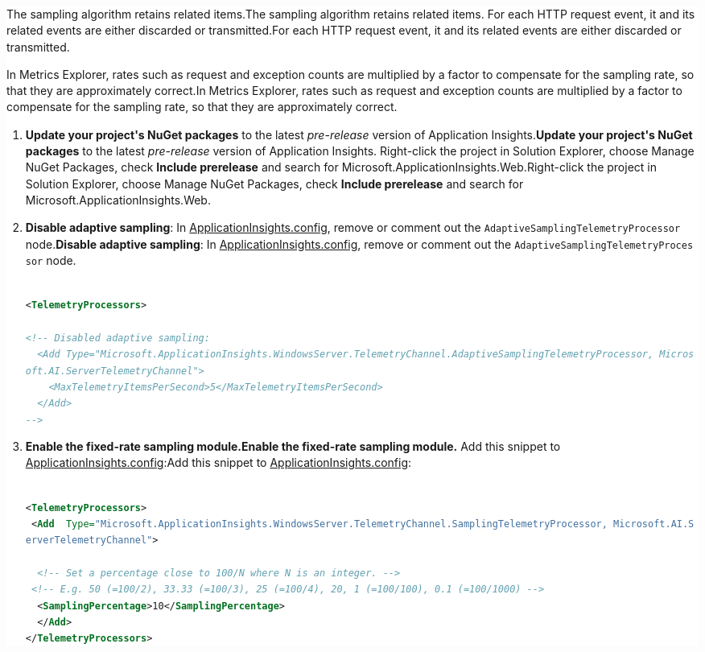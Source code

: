 <span data-ttu-id="d7d76-197">The sampling algorithm retains related items.</span><span class="sxs-lookup"><span data-stu-id="d7d76-197">The sampling algorithm retains related items.</span></span> <span data-ttu-id="d7d76-198">For each HTTP request event, it and its related events are either discarded or transmitted.</span><span class="sxs-lookup"><span data-stu-id="d7d76-198">For each HTTP request event, it and its related events are either discarded or transmitted.</span></span> 

<span data-ttu-id="d7d76-199">In Metrics Explorer, rates such as request and exception counts are multiplied by a factor to compensate for the sampling rate, so that they are approximately correct.</span><span class="sxs-lookup"><span data-stu-id="d7d76-199">In Metrics Explorer, rates such as request and exception counts are multiplied by a factor to compensate for the sampling rate, so that they are approximately correct.</span></span>

1. <span data-ttu-id="d7d76-200">**Update your project's NuGet packages** to the latest *pre-release* version of Application Insights.</span><span class="sxs-lookup"><span data-stu-id="d7d76-200">**Update your project's NuGet packages** to the latest *pre-release* version of Application Insights.</span></span> <span data-ttu-id="d7d76-201">Right-click the project in Solution Explorer, choose Manage NuGet Packages, check **Include prerelease** and search for Microsoft.ApplicationInsights.Web.</span><span class="sxs-lookup"><span data-stu-id="d7d76-201">Right-click the project in Solution Explorer, choose Manage NuGet Packages, check **Include prerelease** and search for Microsoft.ApplicationInsights.Web.</span></span> 
2. <span data-ttu-id="d7d76-202">**Disable adaptive sampling**: In [ApplicationInsights.config](app-insights-configuration-with-applicationinsights-config.md), remove or comment out the `AdaptiveSamplingTelemetryProcessor` node.</span><span class="sxs-lookup"><span data-stu-id="d7d76-202">**Disable adaptive sampling**: In [ApplicationInsights.config](app-insights-configuration-with-applicationinsights-config.md), remove or comment out the `AdaptiveSamplingTelemetryProcessor` node.</span></span>
   
    ```xml
   
    <TelemetryProcessors>
   
    <!-- Disabled adaptive sampling:
      <Add Type="Microsoft.ApplicationInsights.WindowsServer.TelemetryChannel.AdaptiveSamplingTelemetryProcessor, Microsoft.AI.ServerTelemetryChannel">
        <MaxTelemetryItemsPerSecond>5</MaxTelemetryItemsPerSecond>
      </Add>
    -->

    ```

1. <span data-ttu-id="d7d76-203">**Enable the fixed-rate sampling module.**</span><span class="sxs-lookup"><span data-stu-id="d7d76-203">**Enable the fixed-rate sampling module.**</span></span> <span data-ttu-id="d7d76-204">Add this snippet to [ApplicationInsights.config](app-insights-configuration-with-applicationinsights-config.md):</span><span class="sxs-lookup"><span data-stu-id="d7d76-204">Add this snippet to [ApplicationInsights.config](app-insights-configuration-with-applicationinsights-config.md):</span></span>
   
    ```XML
   
    <TelemetryProcessors>
     <Add  Type="Microsoft.ApplicationInsights.WindowsServer.TelemetryChannel.SamplingTelemetryProcessor, Microsoft.AI.ServerTelemetryChannel">
   
      <!-- Set a percentage close to 100/N where N is an integer. -->
     <!-- E.g. 50 (=100/2), 33.33 (=100/3), 25 (=100/4), 20, 1 (=100/100), 0.1 (=100/1000) -->
      <SamplingPercentage>10</SamplingPercentage>
      </Add>
    </TelemetryProcessors>
   